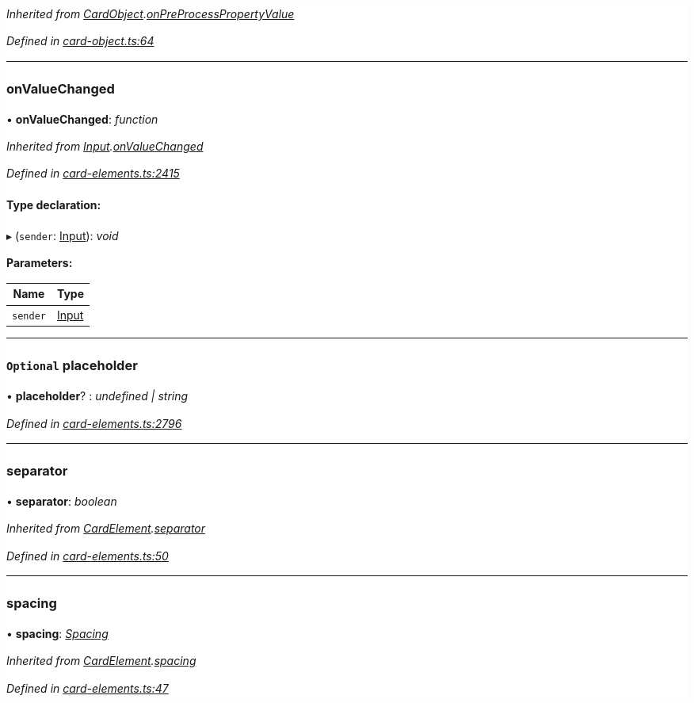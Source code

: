 *Inherited from [CardObject](cardobject.md).[onPreProcessPropertyValue](cardobject.md#optional-onpreprocesspropertyvalue)*

*Defined in [card-object.ts:64](https://github.com/microsoft/AdaptiveCards/blob/899191664/source/nodejs/adaptivecards/src/card-object.ts#L64)*

___

###  onValueChanged

• **onValueChanged**: *function*

*Inherited from [Input](input.md).[onValueChanged](input.md#onvaluechanged)*

*Defined in [card-elements.ts:2415](https://github.com/microsoft/AdaptiveCards/blob/899191664/source/nodejs/adaptivecards/src/card-elements.ts#L2415)*

#### Type declaration:

▸ (`sender`: [Input](input.md)): *void*

**Parameters:**

Name | Type |
------ | ------ |
`sender` | [Input](input.md) |

___

### `Optional` placeholder

• **placeholder**? : *undefined | string*

*Defined in [card-elements.ts:2796](https://github.com/microsoft/AdaptiveCards/blob/899191664/source/nodejs/adaptivecards/src/card-elements.ts#L2796)*

___

###  separator

• **separator**: *boolean*

*Inherited from [CardElement](cardelement.md).[separator](cardelement.md#separator)*

*Defined in [card-elements.ts:50](https://github.com/microsoft/AdaptiveCards/blob/899191664/source/nodejs/adaptivecards/src/card-elements.ts#L50)*

___

###  spacing

• **spacing**: *[Spacing](../enums/spacing.md)*

*Inherited from [CardElement](cardelement.md).[spacing](cardelement.md#spacing)*

*Defined in [card-elements.ts:47](https://github.com/microsoft/AdaptiveCards/blob/899191664/source/nodejs/adaptivecards/src/card-elements.ts#L47)*
